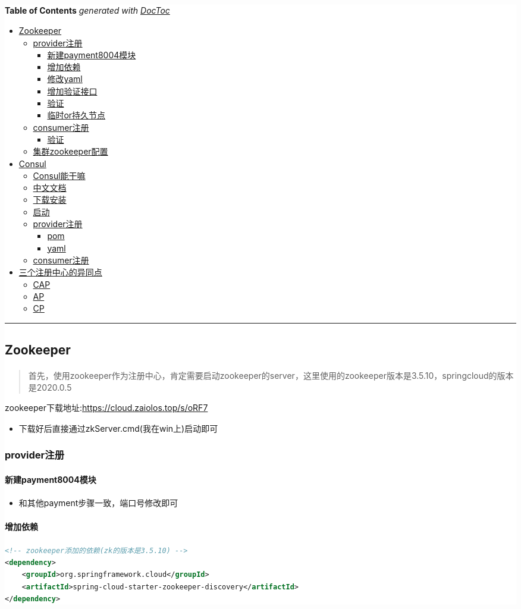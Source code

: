 
**Table of Contents**  *generated with [DocToc](https://github.com/thlorenz/doctoc)*

- [Zookeeper](#zookeeper)
  - [provider注册](#provider%E6%B3%A8%E5%86%8C)
    - [新建payment8004模块](#%E6%96%B0%E5%BB%BApayment8004%E6%A8%A1%E5%9D%97)
    - [增加依赖](#%E5%A2%9E%E5%8A%A0%E4%BE%9D%E8%B5%96)
    - [修改yaml](#%E4%BF%AE%E6%94%B9yaml)
    - [增加验证接口](#%E5%A2%9E%E5%8A%A0%E9%AA%8C%E8%AF%81%E6%8E%A5%E5%8F%A3)
    - [验证](#%E9%AA%8C%E8%AF%81)
    - [临时or持久节点](#%E4%B8%B4%E6%97%B6or%E6%8C%81%E4%B9%85%E8%8A%82%E7%82%B9)
  - [consumer注册](#consumer%E6%B3%A8%E5%86%8C)
    - [验证](#%E9%AA%8C%E8%AF%81-1)
  - [集群zookeeper配置](#%E9%9B%86%E7%BE%A4zookeeper%E9%85%8D%E7%BD%AE)
- [Consul](#consul)
  - [Consul能干嘛](#consul%E8%83%BD%E5%B9%B2%E5%98%9B)
  - [中文文档](#%E4%B8%AD%E6%96%87%E6%96%87%E6%A1%A3)
  - [下载安装](#%E4%B8%8B%E8%BD%BD%E5%AE%89%E8%A3%85)
  - [启动](#%E5%90%AF%E5%8A%A8)
  - [provider注册](#provider%E6%B3%A8%E5%86%8C-1)
    - [pom](#pom)
    - [yaml](#yaml)
  - [consumer注册](#consumer%E6%B3%A8%E5%86%8C-1)
- [三个注册中心的异同点](#%E4%B8%89%E4%B8%AA%E6%B3%A8%E5%86%8C%E4%B8%AD%E5%BF%83%E7%9A%84%E5%BC%82%E5%90%8C%E7%82%B9)
  - [CAP](#cap)
  - [AP](#ap)
  - [CP](#cp)



---

## Zookeeper

> 首先，使用zookeeper作为注册中心，肯定需要启动zookeeper的server，这里使用的zookeeper版本是3.5.10，springcloud的版本是2020.0.5

zookeeper下载地址:https://cloud.zaiolos.top/s/oRF7

- 下载好后直接通过zkServer.cmd(我在win上)启动即可

### provider注册

#### 新建payment8004模块

- 和其他payment步骤一致，端口号修改即可

#### 增加依赖

```xml
<!-- zookeeper添加的依赖(zk的版本是3.5.10) -->
<dependency>
    <groupId>org.springframework.cloud</groupId>
    <artifactId>spring-cloud-starter-zookeeper-discovery</artifactId>
</dependency>
```

